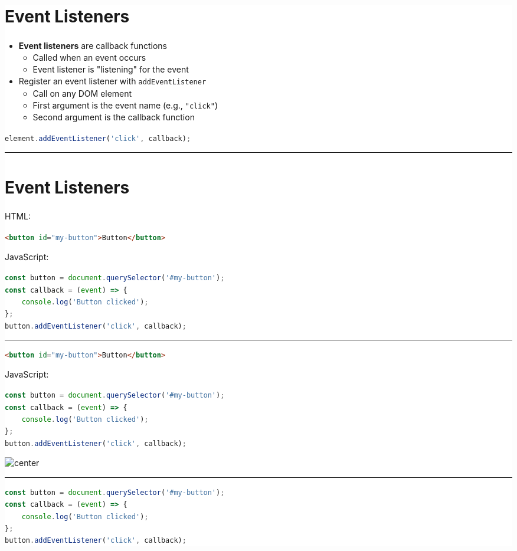 # Event Listeners

- **Event listeners** are callback functions
    - Called when an event occurs
    - Event listener is "listening" for the event
- Register an event listener with `addEventListener`
    - Call on any DOM element
    - First argument is the event name (e.g., `"click"`)
    - Second argument is the callback function

```javascript
element.addEventListener('click', callback);
```

---

# Event Listeners

HTML:
```html
<button id="my-button">Button</button>
```

JavaScript:
```javascript
const button = document.querySelector('#my-button');
const callback = (event) => {
    console.log('Button clicked');
};
button.addEventListener('click', callback);
```

---

```html
<button id="my-button">Button</button>
```

JavaScript:
```javascript
const button = document.querySelector('#my-button');
const callback = (event) => {
    console.log('Button clicked');
};
button.addEventListener('click', callback);
```

![center](images/click_event_listener.png)



---

```javascript
const button = document.querySelector('#my-button');
const callback = (event) => {
    console.log('Button clicked');
};
button.addEventListener('click', callback);
```
